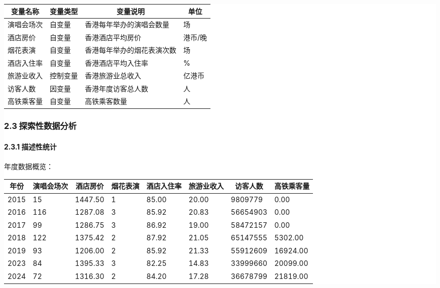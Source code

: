 | 变量名称 | 变量类型 | 变量说明 | 单位 |
|---------|---------|---------|------|
| 演唱会场次 | 自变量 | 香港每年举办的演唱会数量 | 场 |
| 酒店房价 | 自变量 | 香港酒店平均房价 | 港币/晚 |
| 烟花表演 | 自变量 | 香港每年举办的烟花表演次数 | 场 |
| 酒店入住率 | 自变量 | 香港酒店平均入住率 | % |
| 旅游业收入 | 控制变量 | 香港旅游业总收入 | 亿港币 |
| 访客人数 | 因变量 | 香港年度访客总人数 | 人 |
| 高铁乘客量 | 自变量 | 高铁乘客数量 | 人 |

### 2.3 探索性数据分析

#### 2.3.1 描述性统计

年度数据概览：

| 年份 | 演唱会场次 | 酒店房价 | 烟花表演 | 酒店入住率 | 旅游业收入 | 访客人数 | 高铁乘客量 |
|------|-----------|----------|----------|------------|------------|----------|------------|
| 2015 | 15 | 1447.50 | 1 | 85.00 | 20.00 | 9809779 | 0.00 |
| 2016 | 116 | 1287.08 | 3 | 85.92 | 20.83 | 56654903 | 0.00 |
| 2017 | 99 | 1286.75 | 3 | 86.92 | 19.00 | 58472157 | 0.00 |
| 2018 | 122 | 1375.42 | 2 | 87.92 | 21.05 | 65147555 | 5302.00 |
| 2019 | 93 | 1206.00 | 2 | 85.92 | 21.33 | 55912609 | 16924.00 |
| 2023 | 84 | 1395.33 | 3 | 82.25 | 14.83 | 33999660 | 20099.00 |
| 2024 | 72 | 1316.30 | 2 | 84.20 | 17.28 | 36678799 | 21819.00 |
